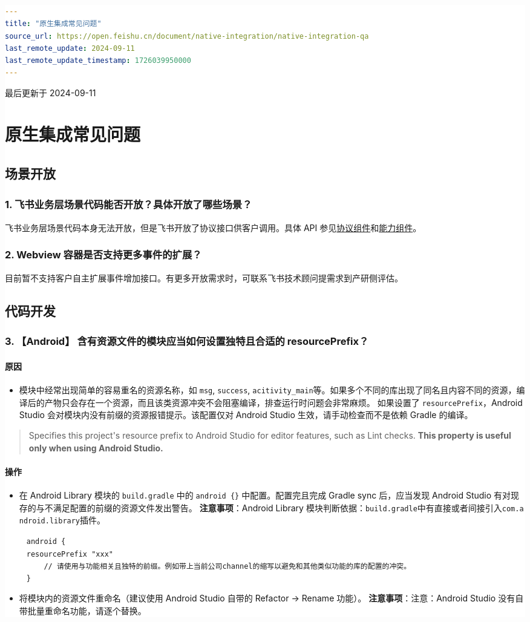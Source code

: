 ```yaml
---
title: "原生集成常见问题"
source_url: https://open.feishu.cn/document/native-integration/native-integration-qa
last_remote_update: 2024-09-11
last_remote_update_timestamp: 1726039950000
---
```

最后更新于 2024-09-11

# 原生集成常见问题

## 场景开放
### 1. 飞书业务层场景代码能否开放？具体开放了哪些场景？

飞书业务层场景代码本身无法开放，但是飞书开放了协议接口供客户调用。具体 API 参见[协议组件](https://open.feishu.cn/document/uAjLw4CM/ukzMukzMukzM/native-integration/open-scene-introduction/protocol-components/webcontainer/android)和[能力组件](https://open.feishu.cn/document/uAjLw4CM/ukzMukzMukzM/native-integration/open-scene-introduction/capability-components/applink-capability/android-appli)。

### 2. Webview 容器是否支持更多事件的扩展？

目前暂不支持客户自主扩展事件增加接口。有更多开放需求时，可联系飞书技术顾问提需求到产研侧评估。

## 代码开发
### 3. 【Android】 含有资源文件的模块应当如何设置独特且合适的 resourcePrefix？

#### **原因**

- 模块中经常出现简单的容易重名的资源名称，如 `msg`, `success`, `acitivity_main`等。如果多个不同的库出现了同名且内容不同的资源，编译后的产物只会存在一个资源，而且该类资源冲突不会阻塞编译，排查运行时问题会非常麻烦。
如果设置了 `resourcePrefix`，Android Studio 会对模块内没有前缀的资源报错提示。该配置仅对 Android Studio 生效，请手动检查而不是依赖 Gradle 的编译。
> Specifies this project's resource prefix to Android Studio for editor features, such as Lint checks. **This property is useful only when using Android Studio.**

#### **操作**
- 在 Android Library 模块的 `build.gradle` 中的 `android {}` 中配置。配置完且完成 Gradle sync 后，应当发现 Android Studio 有对现存的与不满足配置的前缀的资源文件发出警告。
**注意事项**：Android Library 模块判断依据：`build.gradle`中有直接或者间接引入`com.android.library`插件。

```
     android {
     resourcePrefix "xxx"
         // 请使用与功能相关且独特的前缀。例如带上当前公司channel的缩写以避免和其他类似功能的库的配置的冲突。
     } 
```  

- 将模块内的资源文件重命名（建议使用 Android Studio 自带的 Refactor -> Rename 功能）。
**注意事项**：注意：Android Studio 没有自带批量重命名功能，请逐个替换。
